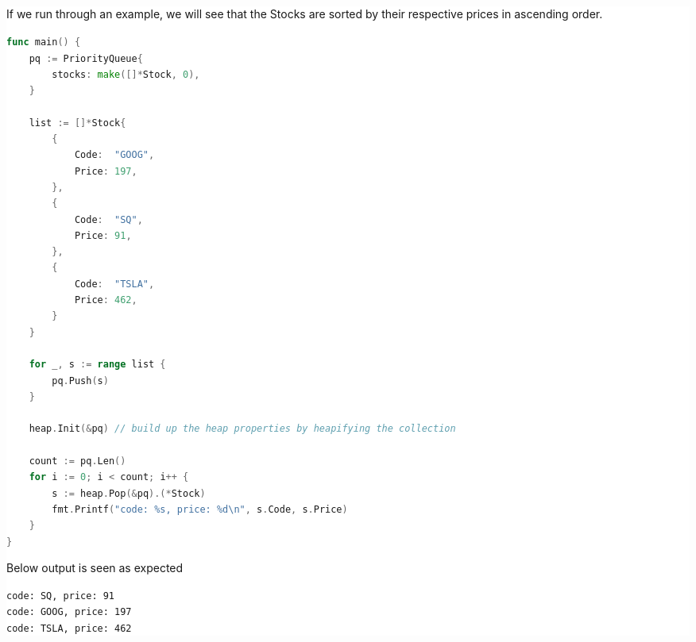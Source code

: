 If we run through an example, we will see that the Stocks are sorted by their respective prices in ascending order.

```go
func main() {
    pq := PriorityQueue{
        stocks: make([]*Stock, 0),
    }

    list := []*Stock{
        {
            Code:  "GOOG",
            Price: 197,
        },
        {
            Code:  "SQ",
            Price: 91,
		},
        {
            Code:  "TSLA",
            Price: 462,
        }
    }

    for _, s := range list {
        pq.Push(s)
    }
    
    heap.Init(&pq) // build up the heap properties by heapifying the collection

	count := pq.Len()
    for i := 0; i < count; i++ {
        s := heap.Pop(&pq).(*Stock)
        fmt.Printf("code: %s, price: %d\n", s.Code, s.Price)
    }
}
```

Below output is seen as expected

```shell
code: SQ, price: 91
code: GOOG, price: 197
code: TSLA, price: 462
```
